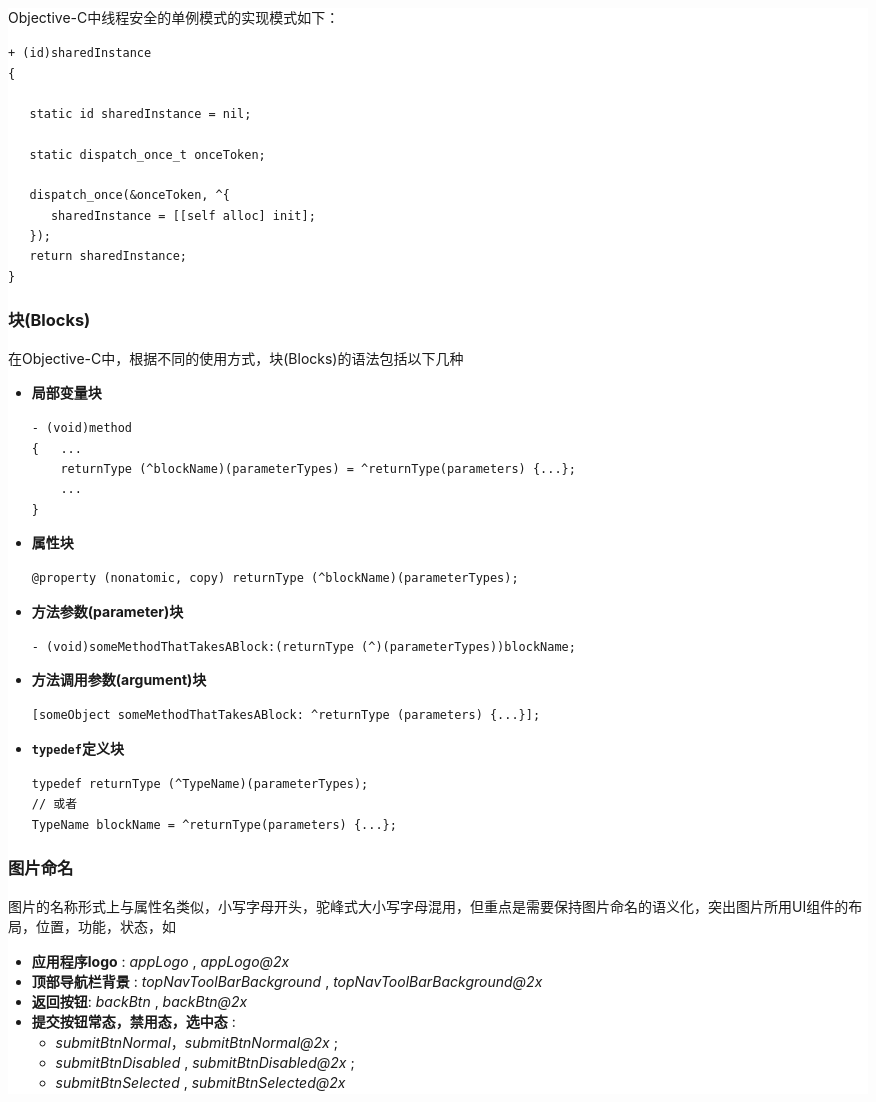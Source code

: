 Objective-C中线程安全的单例模式的实现模式如下：
```objc
+ (id)sharedInstance 
{

   static id sharedInstance = nil;

   static dispatch_once_t onceToken;
   
   dispatch_once(&onceToken, ^{
      sharedInstance = [[self alloc] init];
   });	
   return sharedInstance;
}
```
### 块(Blocks)

在Objective-C中，根据不同的使用方式，块(Blocks)的语法包括以下几种

+ **局部变量块**
	```objc
	- (void)method
	{   ...
		returnType (^blockName)(parameterTypes) = ^returnType(parameters) {...};
		...
	}
	```
+ **属性块**
	```objc
	@property (nonatomic, copy) returnType (^blockName)(parameterTypes);
	```
+ **方法参数(parameter)块**
	```objc
	- (void)someMethodThatTakesABlock:(returnType (^)(parameterTypes))blockName;
	```
+ **方法调用参数(argument)块**
	```objc
	[someObject someMethodThatTakesABlock: ^returnType (parameters) {...}];
	```
+ **`typedef`定义块**
	```objc
	typedef returnType (^TypeName)(parameterTypes);
	// 或者
	TypeName blockName = ^returnType(parameters) {...};
	```
### 图片命名	

图片的名称形式上与属性名类似，小写字母开头，驼峰式大小写字母混用，但重点是需要保持图片命名的语义化，突出图片所用UI组件的布局，位置，功能，状态，如

+ **应用程序logo** : _appLogo_ , _appLogo@2x_
+ **顶部导航栏背景** : _topNavToolBarBackground_ , _topNavToolBarBackground@2x_
+ **返回按钮**: _backBtn_ , _backBtn@2x_
+ **提交按钮常态，禁用态，选中态** :
	* _submitBtnNormal_，_submitBtnNormal@2x_ ;
	* _submitBtnDisabled_ , _submitBtnDisabled@2x_ ;
	* _submitBtnSelected_ , _submitBtnSelected@2x_


[1]: https://developer.apple.com/library/ios/documentation/Cocoa/Conceptual/CodingGuidelines/CodingGuidelines.html#//apple_ref/doc/uid/10000146-SW1
[2]: https://github.com/NYTimes/objective-c-style-guide
[3]: http://google-styleguide.googlecode.com/svn/trunk/objcguide.xml
[4]: https://developer.apple.com/library/ios/documentation/Cocoa/Conceptual/Blocks/Articles/00_Introduction.html
[5]: https://developer.apple.com/library/ios/technotes/tn2190/_index.html
[6]: https://developer.apple.com/library/mac/documentation/DeveloperTools/Conceptual/cross_development/Configuring/configuring.html#//apple_ref/doc/uid/10000163i-CH1-SW2	
[7]: https://developer.apple.com/library/ios/documentation/graphicsimaging/reference/CGGeometry/Reference/reference.html
[8]: https://developer.apple.com/library/mac/documentation/Cocoa/Conceptual/ProgrammingWithObjectiveC/CustomizingExistingClasses/CustomizingExistingClasses.html#//apple_ref/doc/uid/TP40011210-CH6-SW3	
[9]: http://zh-google-styleguide.readthedocs.org/en/latest/google-objc-styleguide/
[10]: http://en.wikipedia.org/wiki/Coding_conventions#Software_maintenance
[11]: https://developer.apple.com/library/mac/documentation/Cocoa/Conceptual/ProgrammingWithObjectiveC/EncapsulatingData/EncapsulatingData.html#//apple_ref/doc/uid/TP40011210-CH5-SW1	